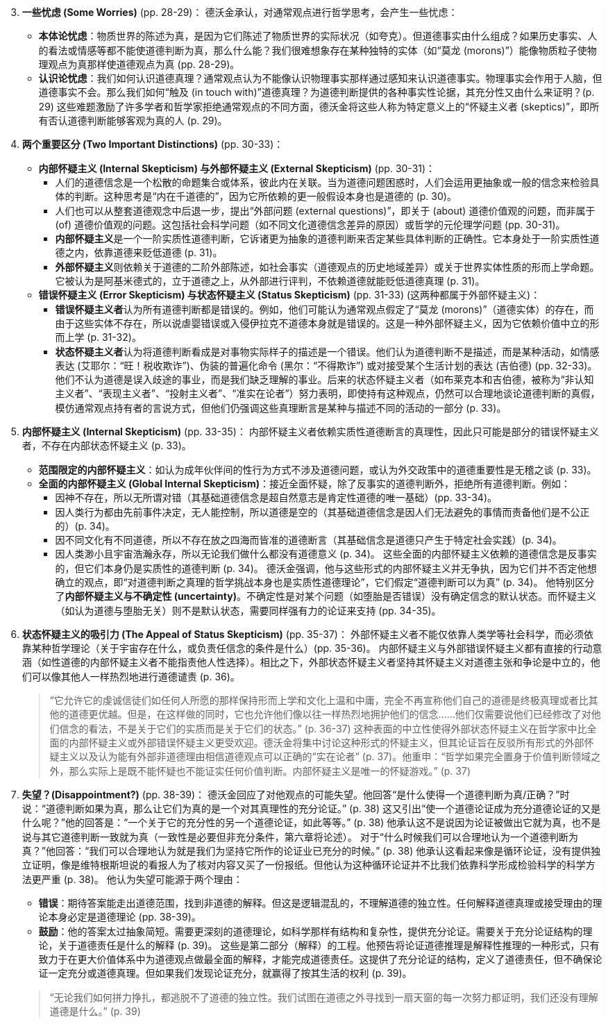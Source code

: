 3.  **一些忧虑 (Some Worries)** (pp. 28-29)：
    德沃金承认，对通常观点进行哲学思考，会产生一些忧虑：
    *   **本体论忧虑**：物质世界的陈述为真，是因为它们陈述了物质世界的实际状况（如夸克）。但道德事实由什么组成？如果历史事实、人的看法或情感等都不能使道德判断为真，那么什么能？我们很难想象存在某种独特的实体（如“莫龙 (morons)”）能像物质粒子使物理观点为真那样使道德观点为真 (pp. 28-29)。
    *   **认识论忧虑**：我们如何认识道德真理？通常观点认为不能像认识物理事实那样通过感知来认识道德事实。物理事实会作用于人脑，但道德事实不会。那么我们如何“触及 (in touch with)”道德真理？为道德判断提供的各种事实性论据，其充分性又由什么来证明？(p. 29)
    这些难题激励了许多学者和哲学家拒绝通常观点的不同方面，德沃金将这些人称为特定意义上的“怀疑主义者 (skeptics)”，即所有否认道德判断能够客观为真的人 (p. 29)。

4.  **两个重要区分 (Two Important Distinctions)** (pp. 30-33)：
    *   **内部怀疑主义 (Internal Skepticism) 与外部怀疑主义 (External Skepticism)** (pp. 30-31)：
        *   人们的道德信念是一个松散的命题集合或体系，彼此内在关联。当为道德问题困惑时，人们会运用更抽象或一般的信念来检验具体的判断。这种思考是“内在千道德的”，因为它所依赖的更一般假设本身也是道德的 (p. 30)。
        *   人们也可以从整套道德观念中后退一步，提出“外部问题 (external questions)”，即关于 (about) 道德价值观的问题，而非属于 (of) 道德价值观的问题。这包括社会科学问题（如不同文化道德信念差异的原因）或哲学的元伦理学问题 (pp. 30-31)。
        *   **内部怀疑主义**是一个一阶实质性道德判断，它诉诸更为抽象的道德判断来否定某些具体判断的正确性。它本身处于一阶实质性道德之内，依靠道德来贬低道德 (p. 31)。
        *   **外部怀疑主义**则依赖关于道德的二阶外部陈述，如社会事实（道德观点的历史地域差异）或关于世界实体性质的形而上学命题。它被认为是阿基米德式的，立于道德之上，从外部进行评判，不依赖道德就能贬低道德真理 (p. 31)。
    *   **错误怀疑主义 (Error Skepticism) 与状态怀疑主义 (Status Skepticism)** (pp. 31-33) (这两种都属于外部怀疑主义)：
        *   **错误怀疑主义者**认为所有道德判断都是错误的。例如，他们可能认为通常观点假定了“莫龙 (morons)”（道德实体）的存在，而由于这些实体不存在，所以说虐婴错误或入侵伊拉克不道德本身就是错误的。这是一种外部怀疑主义，因为它依赖价值中立的形而上学 (p. 31-32)。
        *   **状态怀疑主义者**认为将道德判断看成是对事物实际样子的描述是一个错误。他们认为道德判断不是描述，而是某种活动，如情感表达 (艾耶尔：“旺！税收欺诈”)、伪装的普遍化命令 (黑尔：“不得欺诈”) 或对接受某个生活计划的表达 (吉伯德) (pp. 32-33)。他们不认为道德是误入歧途的事业，而是我们缺乏理解的事业。后来的状态怀疑主义者（如布莱克本和吉伯德，被称为“非认知主义者”、“表现主义者”、“投射主义者”、“准实在论者”）努力表明，即使持有这种观点，仍然可以合理地谈论道德判断的真假，模仿通常观点持有者的言说方式，但他们仍强调这些真理断言是某种与描述不同的活动的一部分 (p. 33)。

5.  **内部怀疑主义 (Internal Skepticism)** (pp. 33-35)：
    内部怀疑主义者依赖实质性道德断言的真理性，因此只可能是部分的错误怀疑主义者，不存在内部状态怀疑主义 (p. 33)。
    *   **范围限定的内部怀疑主义**：如认为成年伙伴间的性行为方式不涉及道德问题，或认为外交政策中的道德重要性是无稽之谈 (p. 33)。
    *   **全面的内部怀疑主义 (Global Internal Skepticism)**：接近全面怀疑，除了反事实的道德判断外，拒绝所有道德判断。例如：
        *   因神不存在，所以无所谓对错（其基础道德信念是超自然意志是肯定性道德的唯一基础）(pp. 33-34)。
        *   因人类行为都由先前事件决定，无人能控制，所以道德是空的（其基础道德信念是因人们无法避免的事情而责备他们是不公正的）(p. 34)。
        *   因不同文化有不同道德，所以不存在放之四海而皆准的道德断言（其基础信念是道德只产生于特定社会实践）(p. 34)。
        *   因人类渺小且宇宙浩瀚永存，所以无论我们做什么都没有道德意义 (p. 34)。
    这些全面的内部怀疑主义依赖的道德信念是反事实的，但它们本身仍是实质性的道德判断 (p. 34)。
    德沃金强调，他与这些形式的内部怀疑主义并无争执，因为它们并不否定他想确立的观点，即“对道德判断之真理的哲学挑战本身也是实质性道德理论”，它们假定“道德判断可以为真” (p. 34)。
    他特别区分了**内部怀疑主义与不确定性 (uncertainty)**。不确定性是对某个问题（如堕胎是否错误）没有确定信念的默认状态。而怀疑主义（如认为道德与堕胎无关）则不是默认状态，需要同样强有力的论证来支持 (pp. 34-35)。

6.  **状态怀疑主义的吸引力 (The Appeal of Status Skepticism)** (pp. 35-37)：
    外部怀疑主义者不能仅依靠人类学等社会科学，而必须依靠某种哲学理论（关于宇宙存在什么，或负责任信念的条件是什么）(pp. 35-36)。
    内部怀疑主义与外部错误怀疑主义都有直接的行动意涵（如性道德的内部怀疑主义者不能指责他人性选择）。相比之下，外部状态怀疑主义者坚持其怀疑主义对道德主张和争论是中立的，他们可以像其他人一样热烈地进行道德谴责 (p. 36)。
    > “它允许它的虔诚信徒们如任何人所愿的那样保持形而上学和文化上温和中庸，完全不再宣称他们自己的道德是终极真理或者比其他的道德更优越。但是，在这样做的同时，它也允许他们像以往一样热烈地拥护他们的信念……他们仅需要说他们已经修改了对他们信念的看法，不是关于它们的实质而是关于它们的状态。” (p. 36-37)
    这种表面的中立性使得外部状态怀疑主义在哲学家中比全面的内部怀疑主义或外部错误怀疑主义更受欢迎。德沃金将集中讨论这种形式的怀疑主义，但其论证旨在反驳所有形式的外部怀疑主义以及认为能有外部非道德理由相信道德观点可以正确的“实在论者” (p. 37)。他重申：“哲学如果完全置身于价值判断领域之外，那么实际上是既不能怀疑也不能证实任何价值判断。内部怀疑主义是唯一的怀疑游戏。” (p. 37)

7.  **失望？(Disappointment?)** (pp. 38-39)：
    德沃金回应了对他观点的可能失望。他回答“是什么使得一个道德判断为真/正确？”时说：“道德判断如果为真，那么让它们为真的是一个对其真理性的充分论证。” (p. 38) 这又引出“使一个道德论证成为充分道德论证的又是什么呢？”他的回答是：“一个关于它的充分性的另一个道德论证，如此等等。” (p. 38) 他承认这不是说因为论证被做出它就为真，也不是说与其它道德判断一致就为真（一致性是必要但非充分条件，第六章将论述）。
    对于“什么时候我们可以合理地认为一个道德判断为真？”他回答：“我们可以合理地认为就是我们为坚持它所作的论证业已充分的时候。” (p. 38)
    他承认这看起来像是循环论证，没有提供独立证明，像是维特根斯坦说的看报人为了核对内容又买了一份报纸。但他认为这种循环论证并不比我们依靠科学形成检验科学的科学方法更严重 (p. 38)。
    他认为失望可能源于两个理由：
    *   **错误**：期待答案能走出道德范围，找到非道德的解释。但这是逻辑混乱的，不理解道德的独立性。任何解释道德真理或接受理由的理论本身必定是道德理论 (pp. 38-39)。
    *   **鼓励**：他的答案太过抽象简短。需要更深刻的道德理论，如科学那样有结构和复杂性，提供充分论证。需要关于充分论证结构的理论，关于道德责任是什么的解释 (p. 39)。
    这些是第二部分（解释）的工程。他预告将论证道德推理是解释性推理的一种形式，只有致力于在更大价值体系中为道德观点做最全面的解释，才能完成道德责任。这提供了充分论证的结构，定义了道德责任，但不确保论证一定充分或道德真理。但如果我们发现论证充分，就赢得了按其生活的权利 (p. 39)。
    > “无论我们如何拼力挣扎，都逃脱不了道德的独立性。我们试图在道德之外寻找到一扇天窗的每一次努力都证明，我们还没有理解道德是什么。” (p. 39)
